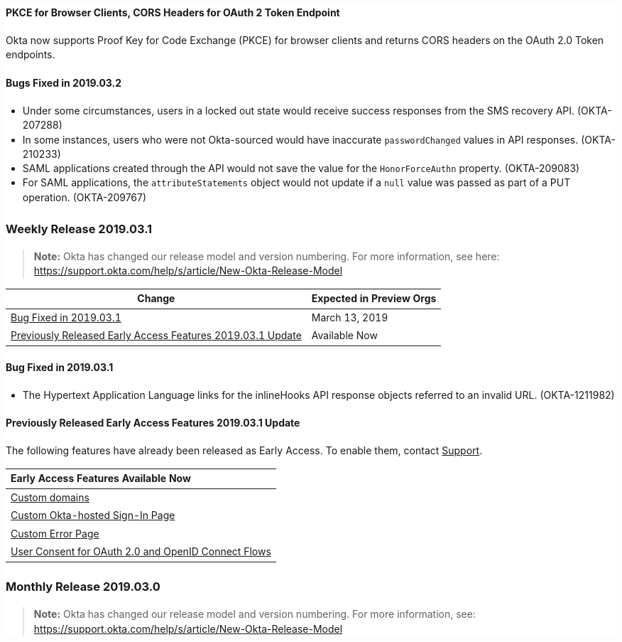 #### PKCE for Browser Clients, CORS Headers for OAuth 2 Token Endpoint

Okta now supports Proof Key for Code Exchange (PKCE) for browser clients and returns CORS headers on the OAuth 2.0 Token endpoints.

#### Bugs Fixed in 2019.03.2

* Under some circumstances, users in a locked out state would receive success responses from the SMS recovery API. (OKTA-207288)
* In some instances, users who were not Okta-sourced would have inaccurate `passwordChanged` values in API responses. (OKTA-210233)
* SAML applications created through the API would not save the value for the `HonorForceAuthn` property. (OKTA-209083)
* For SAML applications, the `attributeStatements` object would not update if a `null` value was passed as part of a PUT operation. (OKTA-209767)


### Weekly Release 2019.03.1

> **Note:** Okta has changed our release model and version numbering. For more information, see here: <https://support.okta.com/help/s/article/New-Okta-Release-Model>

| Change                                                                 | Expected in Preview Orgs |
|----------------------------------------------------------------------- | ------------------------ |
| [Bug Fixed in 2019.03.1](#bug-fixed-in-2019-03-1)                        | March 13, 2019         |
| [Previously Released Early Access Features 2019.03.1 Update](#previously-released-early-access-features-2019-03-1-update) | Available Now            |

#### Bug Fixed in 2019.03.1

* The Hypertext Application Language links for the inlineHooks API response objects referred to an invalid URL. (OKTA-1211982)

#### Previously Released Early Access Features 2019.03.1 Update

The following features have already been released as Early Access. To enable them, contact [Support](https://support.okta.com/help/open_case).

| Early Access Features Available Now
| :------------------------------------------------- |
| [Custom domains](#custom-url-domains-are-in-early-access)|
| [Custom Okta-hosted Sign-In Page](#custom-okta-hosted-sign-in-page-is-in-early-access)|
| [Custom Error Page](#custom-error-page-is-in-early-access)|
| [User Consent for OAuth 2.0 and OpenID Connect Flows](#user-consent-for-oauth-20-and-openid-connect-flows-in-early-availability-ea) |


### Monthly Release 2019.03.0

> **Note:** Okta has changed our release model and version numbering. For more information, see: <https://support.okta.com/help/s/article/New-Okta-Release-Model>
